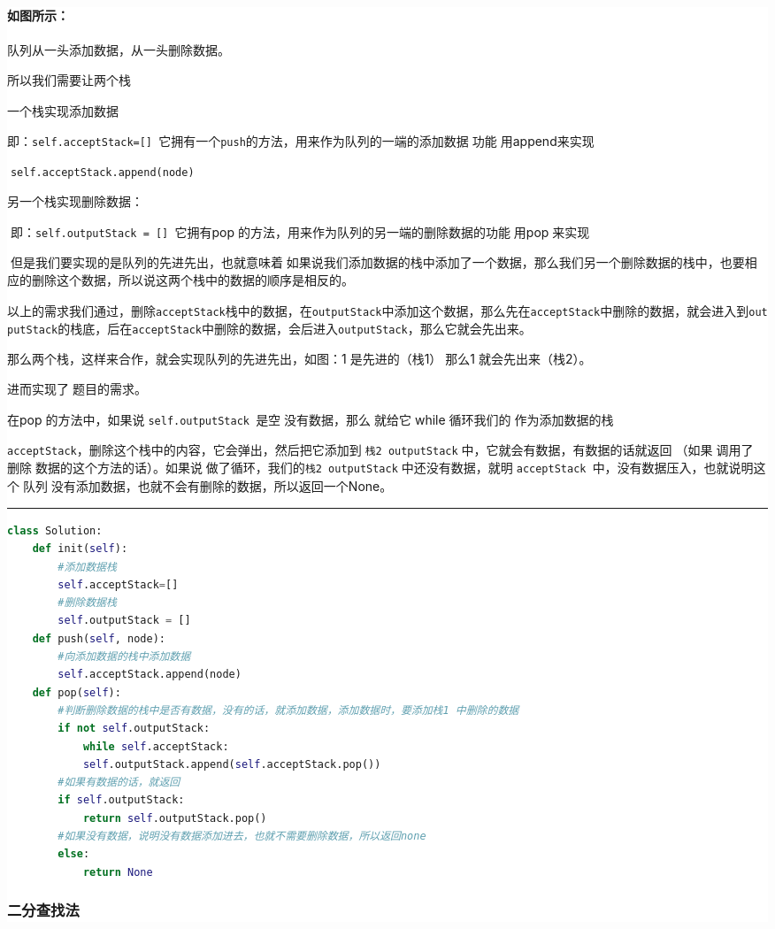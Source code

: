 #### 如图所示：

队列从一头添加数据，从一头删除数据。

所以我们需要让两个栈

一个栈实现添加数据 

​	即：`self.acceptStack=[] `它拥有一个` push `的方法，用来作为队列的一端的添加数据 功能 用append来实现

​		`self.acceptStack.append(node)`

另一个栈实现删除数据：

​	即：`self.outputStack = [] `它拥有pop 的方法，用来作为队列的另一端的删除数据的功能 用pop 来实现

​	但是我们要实现的是队列的先进先出，也就意味着 如果说我们添加数据的栈中添加了一个数据，那么我们另一个删除数据的栈中，也要相应的删除这个数据，所以说这两个栈中的数据的顺序是相反的。

以上的需求我们通过，删除`acceptStack`栈中的数据，在`outputStack`中添加这个数据，那么先在`acceptStack`中删除的数据，就会进入到`outputStack`的栈底，后在`acceptStack`中删除的数据，会后进入`outputStack`，那么它就会先出来。

那么两个栈，这样来合作，就会实现队列的先进先出，如图：1 是先进的（栈1） 那么1 就会先出来（栈2）。

进而实现了 题目的需求。

在pop 的方法中，如果说 `self.outputStack `是空 没有数据，那么 就给它 while 循环我们的 作为添加数据的栈 

`acceptStack`，删除这个栈中的内容，它会弹出，然后把它添加到 `栈2 outputStack`  中，它就会有数据，有数据的话就返回 （如果 调用了 删除 数据的这个方法的话）。如果说 做了循环，我们的`栈2 outputStack` 中还没有数据，就明 `acceptStack `中，没有数据压入，也就说明这个 队列 没有添加数据，也就不会有删除的数据，所以返回一个None。

___



```python
class Solution:
    def init(self):
        #添加数据栈
        self.acceptStack=[]
        #删除数据栈
        self.outputStack = []
    def push(self, node):
        #向添加数据的栈中添加数据
        self.acceptStack.append(node)
    def pop(self):
        #判断删除数据的栈中是否有数据，没有的话，就添加数据，添加数据时，要添加栈1 中删除的数据
        if not self.outputStack:
            while self.acceptStack:
            self.outputStack.append(self.acceptStack.pop())
        #如果有数据的话，就返回
        if self.outputStack:
            return self.outputStack.pop()
        #如果没有数据，说明没有数据添加进去，也就不需要删除数据，所以返回none
        else:
            return None
```

### 二分查找法
